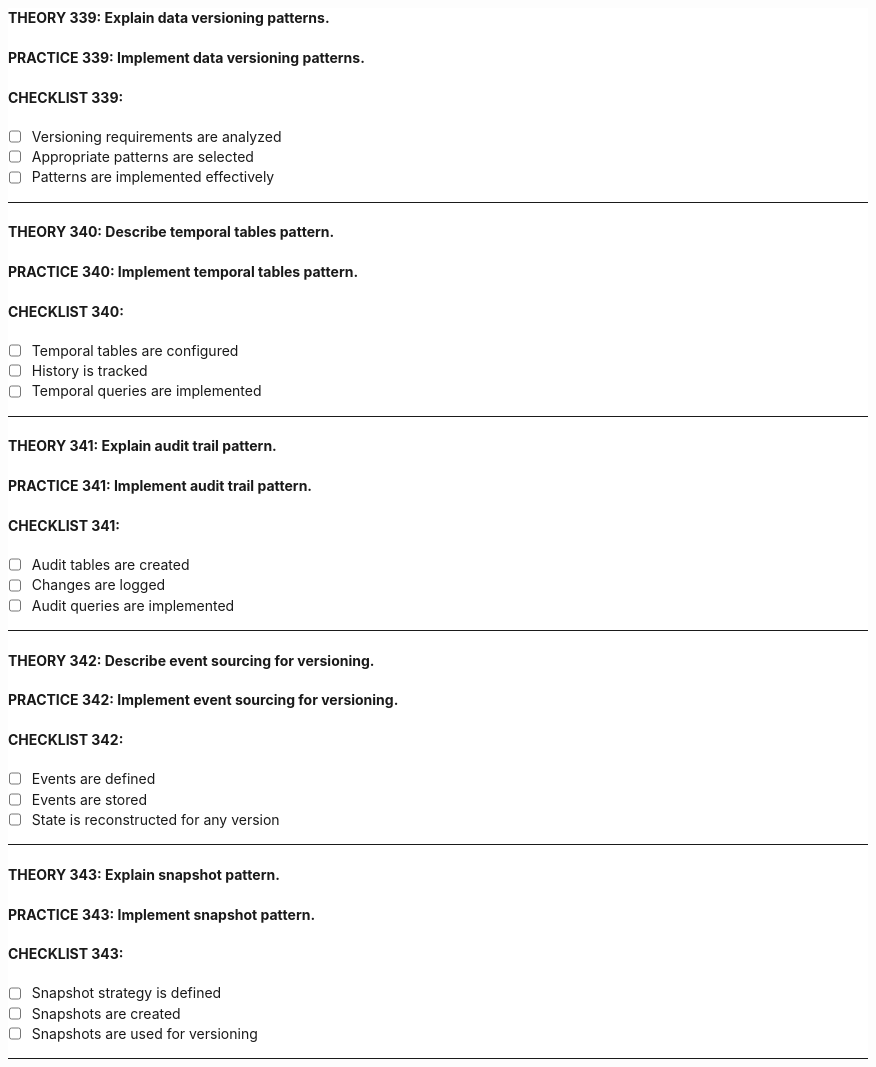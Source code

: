 #### THEORY 339: Explain data versioning patterns.

#### PRACTICE 339: Implement data versioning patterns.

#### CHECKLIST 339:

- [ ] Versioning requirements are analyzed
- [ ] Appropriate patterns are selected
- [ ] Patterns are implemented effectively

---

#### THEORY 340: Describe temporal tables pattern.

#### PRACTICE 340: Implement temporal tables pattern.

#### CHECKLIST 340:

- [ ] Temporal tables are configured
- [ ] History is tracked
- [ ] Temporal queries are implemented

---

#### THEORY 341: Explain audit trail pattern.

#### PRACTICE 341: Implement audit trail pattern.

#### CHECKLIST 341:

- [ ] Audit tables are created
- [ ] Changes are logged
- [ ] Audit queries are implemented

---

#### THEORY 342: Describe event sourcing for versioning.

#### PRACTICE 342: Implement event sourcing for versioning.

#### CHECKLIST 342:

- [ ] Events are defined
- [ ] Events are stored
- [ ] State is reconstructed for any version

---

#### THEORY 343: Explain snapshot pattern.

#### PRACTICE 343: Implement snapshot pattern.

#### CHECKLIST 343:

- [ ] Snapshot strategy is defined
- [ ] Snapshots are created
- [ ] Snapshots are used for versioning

---